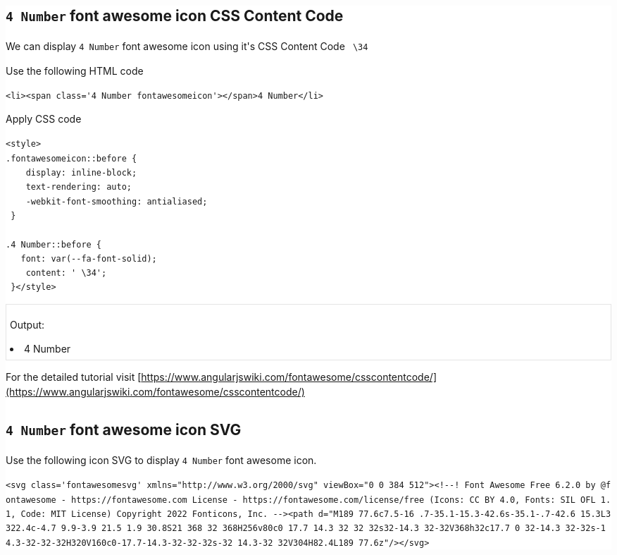 <i class='fas fa-4'></i>

</div>


## `4 Number` font awesome icon CSS Content Code 

We can display `4 Number` font awesome icon using it's CSS Content Code ` \34` 

Use the following HTML code 

```
<li><span class='4 Number fontawesomeicon'></span>4 Number</li>
```

Apply CSS code 

```
<style> 
.fontawesomeicon::before {
    display: inline-block;
    text-rendering: auto;
    -webkit-font-smoothing: antialiased;
 }

.4 Number::before {
   font: var(--fa-font-solid);
    content: ' \34';
 }</style>
```

<div style='border:1px solid rgba(0,0,0,.1);margin-bottom:10px;padding:5px;'>
<p>Output:</p>
<style> 
.fontawesomeicon::before {
    display: inline-block;
    text-rendering: auto;
    -webkit-font-smoothing: antialiased;
 }

.4 Number::before {
   font: var(--fa-font-solid);
    content: ' \34';
 }</style>

<li><span class='4 Number fontawesomeicon'></span>4 Number</li>
</div>

For the detailed tutorial visit
[https://www.angularjswiki.com/fontawesome/csscontentcode/](https://www.angularjswiki.com/fontawesome/csscontentcode/)

## `4 Number` font awesome icon SVG 

Use the following icon SVG to display `4 Number` font awesome icon.
```
<svg class='fontawesomesvg' xmlns="http://www.w3.org/2000/svg" viewBox="0 0 384 512"><!--! Font Awesome Free 6.2.0 by @fontawesome - https://fontawesome.com License - https://fontawesome.com/license/free (Icons: CC BY 4.0, Fonts: SIL OFL 1.1, Code: MIT License) Copyright 2022 Fonticons, Inc. --><path d="M189 77.6c7.5-16 .7-35.1-15.3-42.6s-35.1-.7-42.6 15.3L3 322.4c-4.7 9.9-3.9 21.5 1.9 30.8S21 368 32 368H256v80c0 17.7 14.3 32 32 32s32-14.3 32-32V368h32c17.7 0 32-14.3 32-32s-14.3-32-32-32H320V160c0-17.7-14.3-32-32-32s-32 14.3-32 32V304H82.4L189 77.6z"/></svg>

```
